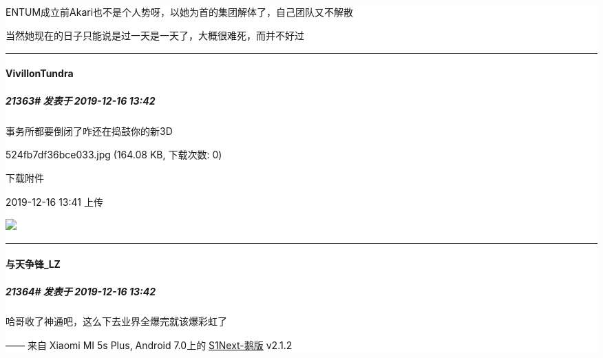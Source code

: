 


ENTUM成立前Akari也不是个人势呀，以她为首的集团解体了，自己团队又不解散

当然她现在的日子只能说是过一天是一天了，大概很难死，而并不好过







-----

####  VivillonTundra  
##### 21363#       发表于 2019-12-16 13:42




事务所都要倒闭了咋还在捣鼓你的新3D






524fb7df36bce033.jpg
(164.08 KB, 下载次数: 0)




下载附件


2019-12-16 13:41 上传









<img src="https://img.saraba1st.com/forum/201912/16/134120opepp4d4ku5deodu.jpg" referrerpolicy="no-referrer">












-----

####  与天争锋_LZ  
##### 21364#       发表于 2019-12-16 13:42




哈哥收了神通吧，这么下去业界全爆完就该爆彩虹了

—— 来自 Xiaomi MI 5s Plus, Android 7.0上的 [S1Next-鹅版](https://github.com/ykrank/S1-Next/releases) v2.1.2

